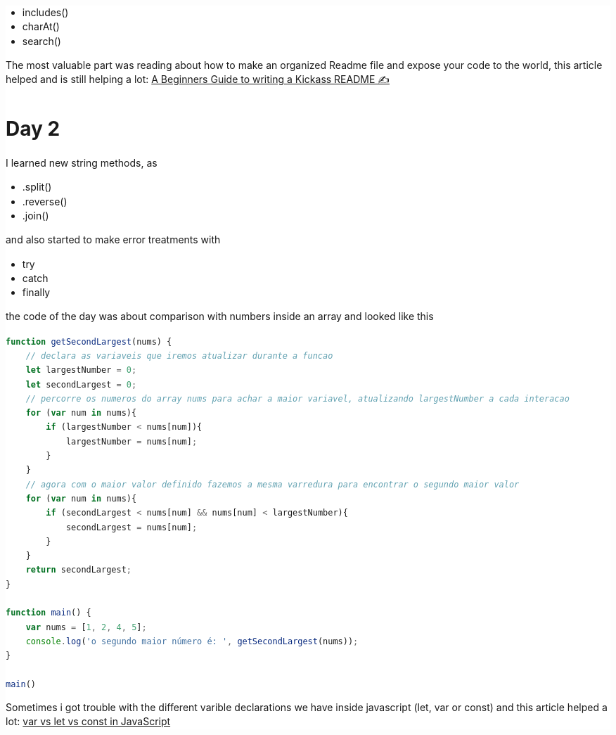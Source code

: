 * includes() 
* charAt() 
* search()

 The most valuable part was reading about how to make an organized Readme file and expose your code to the world, this article helped and is still helping a lot: 
<a href="https://meakaakka.medium.com/a-beginners-guide-to-writing-a-kickass-readme-7ac01da88ab3"> A Beginners Guide to writing a Kickass README ✍ </a>

# Day 2️
I learned new string methods, as
* .split()
* .reverse()
* .join()

and also started to make error treatments with 
* try
* catch
* finally

<p>the code of the day was about comparison with numbers inside an array and looked like this</p>

```js
function getSecondLargest(nums) {
    // declara as variaveis que iremos atualizar durante a funcao
    let largestNumber = 0;
    let secondLargest = 0;
    // percorre os numeros do array nums para achar a maior variavel, atualizando largestNumber a cada interacao 
    for (var num in nums){
        if (largestNumber < nums[num]){
            largestNumber = nums[num];
        }
    }
    // agora com o maior valor definido fazemos a mesma varredura para encontrar o segundo maior valor
    for (var num in nums){
        if (secondLargest < nums[num] && nums[num] < largestNumber){
            secondLargest = nums[num];
        }
    }
    return secondLargest;
}

function main() {
    var nums = [1, 2, 4, 5];    
    console.log('o segundo maior número é: ', getSecondLargest(nums));
}

main()
```
Sometimes i got trouble with the different varible declarations we have inside javascript (let, var or const) and this article helped a lot: <a href='https://ui.dev/var-let-const/'> var vs let vs const in JavaScript  </a>
